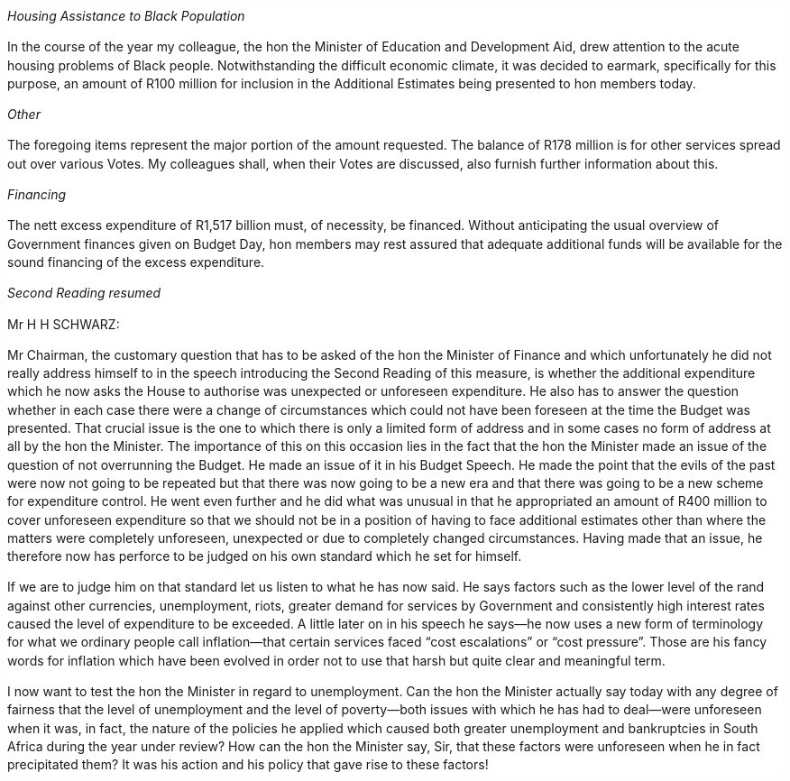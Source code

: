 <p><i>Housing Assistance to Black Population</i></p>

<p>In the course of the year my colleague, the hon the Minister of Education and Development Aid, drew attention to the acute housing problems of Black people. Notwithstanding the difficult economic climate, it was decided to earmark, specifically for this purpose, an amount of R100 million for inclusion in the Additional Estimates being presented to hon members today.</p>

<p><i>Other</i></p>

<p>The foregoing items represent the major portion of the amount requested. The balance of R178 million is for other services spread out over various Votes. My colleagues shall, when their Votes are discussed, also furnish further information about this.</p>

<p><i>Financing</i></p>

<p>The nett excess expenditure of R1,517 billion must, of necessity, be financed. Without anticipating the usual overview of Government finances given on Budget Day, hon members may rest assured that adequate additional funds will be available for the sound financing of the excess expenditure.</p>

<p><i>Second Reading resumed</i></p>

</speech>

<speech by="#schwarz">

<from>Mr <person refersTo="hansard_za">H H SCHWARZ</person>:</from>

<p>Mr Chairman, the customary question that has to be asked of the hon the Minister of Finance and which unfortunately he did not really address himself to in the speech introducing the Second Reading of this measure, is whether the additional expenditure which he now asks the House to authorise was unexpected or unforeseen expenditure. He also has to answer the question whether in each case there were a change of circumstances which could not have been foreseen at the time the Budget was presented. That crucial issue is the one to which there is only a limited form of address and in some cases no form of address at all by the hon the Minister. The importance of this on this occasion lies in the fact that the hon the Minister made an issue of the question of not overrunning the Budget. He made an issue of it in his Budget Speech. He made the point that the evils of the past were now not going to be repeated but that there was now going to be a new era and that there was going to be a new scheme for expenditure control. He went even further and he did what was unusual in that he appropriated an amount of R400 million to cover unforeseen expenditure so that we should not be in a position of having to face additional estimates other than where the matters were completely unforeseen, unexpected or due to completely changed circumstances. Having made that an issue, he therefore now has perforce to be judged on his own standard which he set for himself.</p>

<p>If we are to judge him on that standard let us listen to what he has now said. He says factors such as the lower level of the rand against other currencies, unemployment, riots, greater demand for services by Government and consistently high interest rates caused the level of expenditure to be exceeded. A little later on in his speech he says&#x2014;he now uses a new form of terminology for what we ordinary people call inflation&#x2014;that certain services faced &#x201C;cost escalations&#x201D; or &#x201C;cost pressure&#x201D;. Those are his fancy words for inflation which have been evolved in order not to use that harsh but quite clear and meaningful term.</p>

<p>I now want to test the hon the Minister in regard to unemployment. Can the hon the Minister actually say today with any degree of fairness that the level of unemployment and the level of poverty&#x2014;both issues with which he has had to deal&#x2014;were unforeseen <span class="col_1117-1118" refersTo="page_0596"/>when it was, in fact, the nature of the policies he applied which caused both greater unemployment and bankruptcies in South Africa during the year under review? How can the hon the Minister say, Sir, that these factors were unforeseen when he in fact precipitated them? It was his action and his policy that gave rise to these factors!</p>
